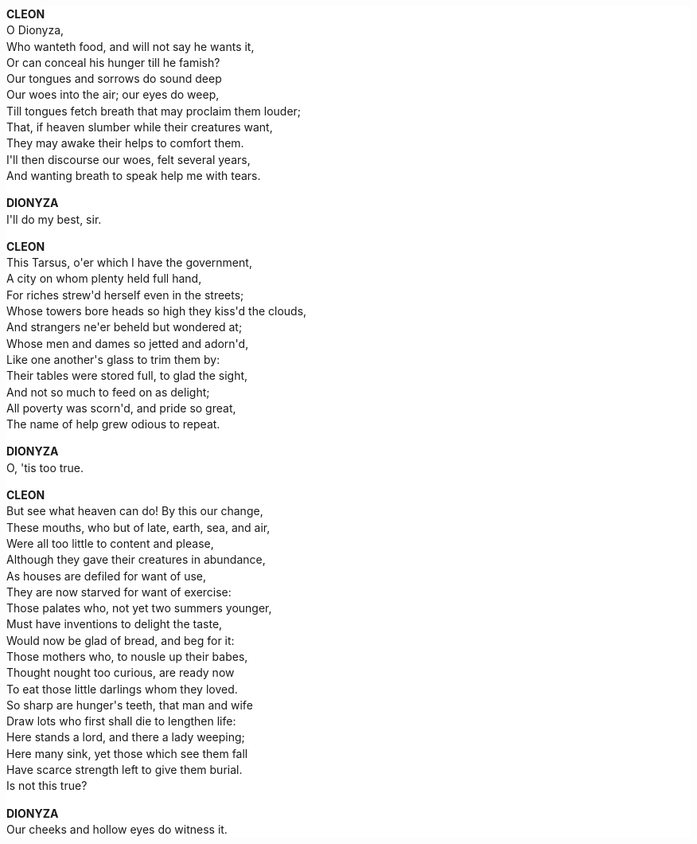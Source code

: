 **CLEON**  
O Dionyza,  
Who wanteth food, and will not say he wants it,  
Or can conceal his hunger till he famish?  
Our tongues and sorrows do sound deep  
Our woes into the air; our eyes do weep,  
Till tongues fetch breath that may proclaim them louder;  
That, if heaven slumber while their creatures want,  
They may awake their helps to comfort them.  
I'll then discourse our woes, felt several years,  
And wanting breath to speak help me with tears.

**DIONYZA**  
I'll do my best, sir.

**CLEON**  
This Tarsus, o'er which I have the government,  
A city on whom plenty held full hand,  
For riches strew'd herself even in the streets;  
Whose towers bore heads so high they kiss'd the clouds,  
And strangers ne'er beheld but wondered at;  
Whose men and dames so jetted and adorn'd,  
Like one another's glass to trim them by:  
Their tables were stored full, to glad the sight,  
And not so much to feed on as delight;  
All poverty was scorn'd, and pride so great,  
The name of help grew odious to repeat.

**DIONYZA**  
O, 'tis too true.

**CLEON**  
But see what heaven can do! By this our change,  
These mouths, who but of late, earth, sea, and air,  
Were all too little to content and please,  
Although they gave their creatures in abundance,  
As houses are defiled for want of use,  
They are now starved for want of exercise:  
Those palates who, not yet two summers younger,  
Must have inventions to delight the taste,  
Would now be glad of bread, and beg for it:  
Those mothers who, to nousle up their babes,  
Thought nought too curious, are ready now  
To eat those little darlings whom they loved.  
So sharp are hunger's teeth, that man and wife  
Draw lots who first shall die to lengthen life:  
Here stands a lord, and there a lady weeping;  
Here many sink, yet those which see them fall  
Have scarce strength left to give them burial.  
Is not this true?

**DIONYZA**  
Our cheeks and hollow eyes do witness it.
